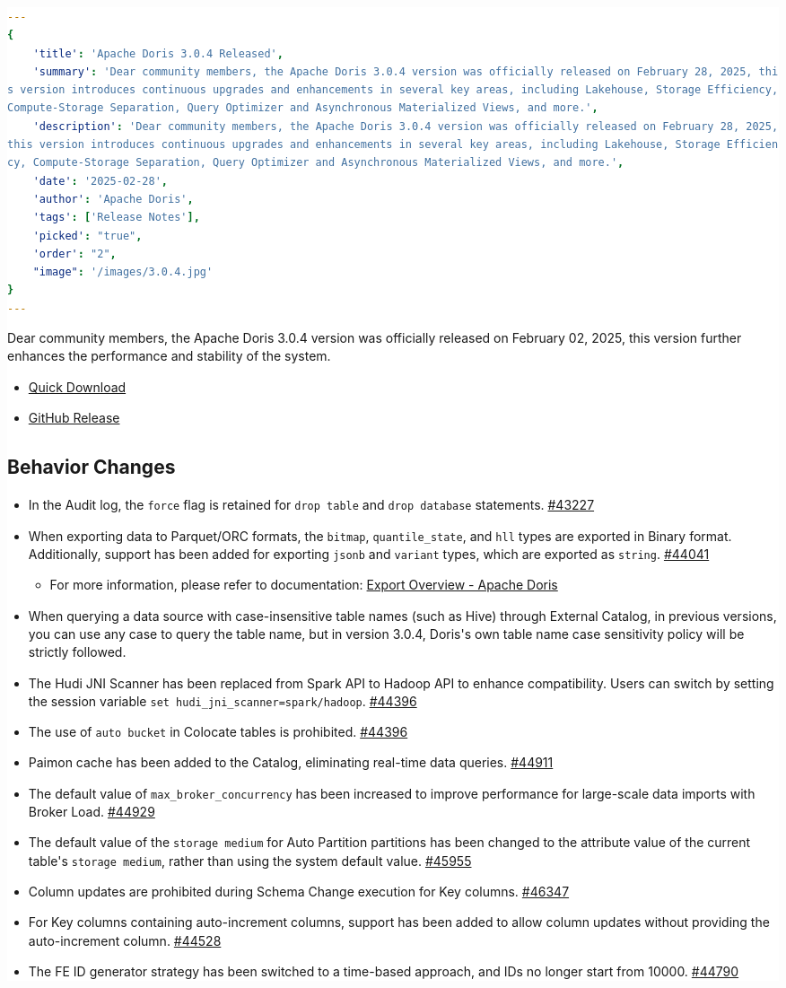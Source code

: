 ```yaml
---
{
    'title': 'Apache Doris 3.0.4 Released',
    'summary': 'Dear community members, the Apache Doris 3.0.4 version was officially released on February 28, 2025, this version introduces continuous upgrades and enhancements in several key areas, including Lakehouse, Storage Efficiency, Compute-Storage Separation, Query Optimizer and Asynchronous Materialized Views, and more.',
    'description': 'Dear community members, the Apache Doris 3.0.4 version was officially released on February 28, 2025, this version introduces continuous upgrades and enhancements in several key areas, including Lakehouse, Storage Efficiency, Compute-Storage Separation, Query Optimizer and Asynchronous Materialized Views, and more.',
    'date': '2025-02-28',
    'author': 'Apache Doris',
    'tags': ['Release Notes'],
    'picked': "true",
    'order': "2",
    "image": '/images/3.0.4.jpg'
}
---
```




Dear community members, the Apache Doris 3.0.4 version was officially released on February 02, 2025, this version further enhances the performance and stability of the system.

- [Quick Download](https://doris.apache.org/download/)

- [GitHub Release](https://github.com/apache/doris/releases)


## Behavior Changes

- In the Audit log, the `force` flag is retained for `drop table` and `drop database` statements.  [#43227](https://github.com/apache/doris/pull/43227) 

- When exporting data to Parquet/ORC formats, the `bitmap`, `quantile_state`, and `hll` types are exported in Binary format. Additionally, support has been added for exporting `jsonb` and `variant` types, which are exported as `string`. [#44041](https://github.com/apache/doris/pull/44041) 

  - For more information, please refer to documentation: [Export Overview - Apache Doris](https://doris.apache.org/docs/3.0/data-operate/export/export-overview)

- When querying a data source with case-insensitive table names (such as Hive) through External Catalog, in previous versions, you can use any case to query the table name, but in version 3.0.4, Doris's own table name case sensitivity policy will be strictly followed.
- The Hudi JNI Scanner has been replaced from Spark API to Hadoop API to enhance compatibility. Users can switch by setting the session variable `set hudi_jni_scanner=spark/hadoop`. [#44396](https://github.com/apache/doris/pull/44396) 
- The use of `auto bucket` in Colocate tables is prohibited.  [#44396](https://github.com/apache/doris/pull/44396) 
- Paimon cache has been added to the Catalog, eliminating real-time data queries.  [#44911 ](https://github.com/apache/doris/pull/44911)
- The default value of `max_broker_concurrency` has been increased to improve performance for large-scale data imports with Broker Load. [#44929](https://github.com/apache/doris/pull/44929) 
- The default value of the `storage medium` for Auto Partition partitions has been changed to the attribute value of the current table's `storage medium`, rather than using the system default value. [#45955](https://github.com/apache/doris/pull/45955) 
- Column updates are prohibited during Schema Change execution for Key columns. [#46347](https://github.com/apache/doris/pull/46347) 
- For Key columns containing auto-increment columns, support has been added to allow column updates without providing the auto-increment column.  [#44528](https://github.com/apache/doris/pull/44528) 
- The FE ID generator strategy has been switched to a time-based approach, and IDs no longer start from 10000. [#44790](https://github.com/apache/doris/pull/44790) 